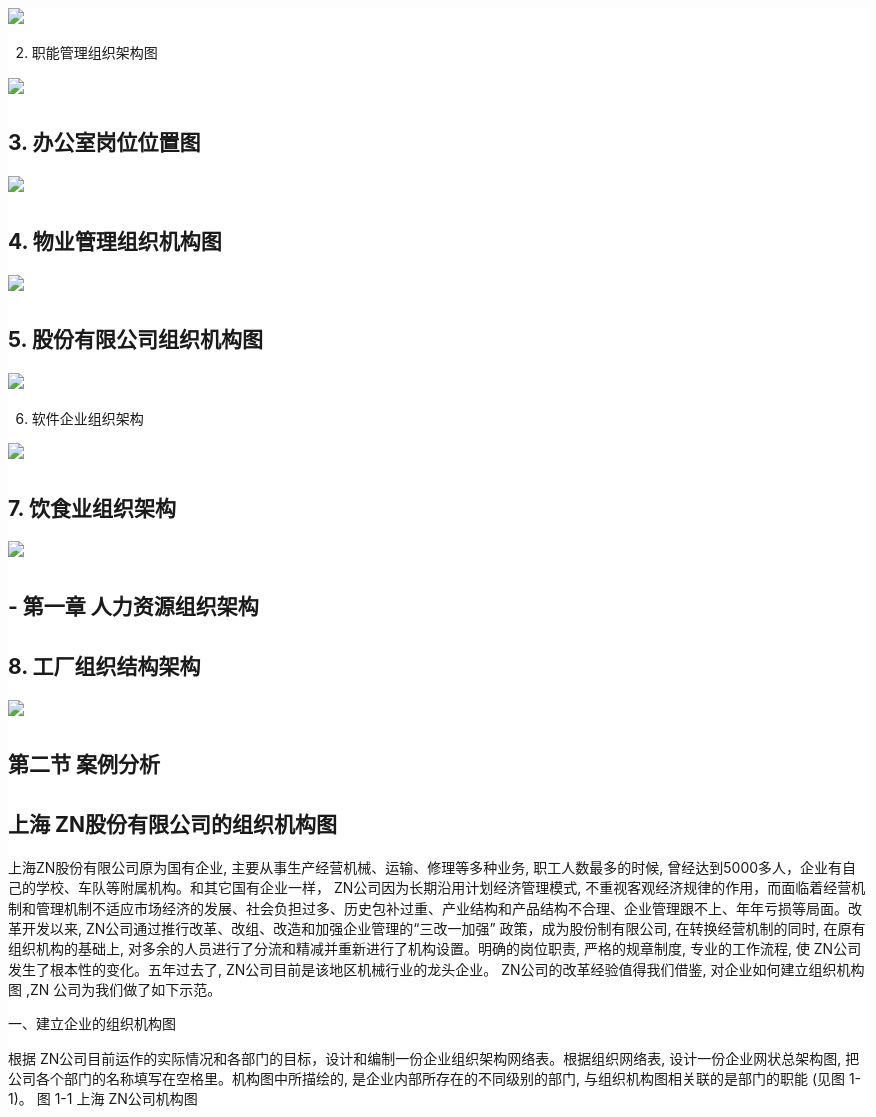 ![](https://cdn.mathpix.com/cropped/2024_04_29_c056fae04d1d5867eef9g-014.jpg?height=520&width=728&top_left_y=476&top_left_x=170)

2. 职能管理组织架构图

![](https://cdn.mathpix.com/cropped/2024_04_29_c056fae04d1d5867eef9g-014.jpg?height=327&width=656&top_left_y=1082&top_left_x=201)

## 3. 办公室岗位位置图

![](https://cdn.mathpix.com/cropped/2024_04_29_c056fae04d1d5867eef9g-015.jpg?height=640&width=685&top_left_y=271&top_left_x=201)

## 4. 物业管理组织机构图

![](https://cdn.mathpix.com/cropped/2024_04_29_c056fae04d1d5867eef9g-015.jpg?height=376&width=670&top_left_y=1035&top_left_x=202)

## 5. 股份有限公司组织机构图

![](https://cdn.mathpix.com/cropped/2024_04_29_c056fae04d1d5867eef9g-016.jpg?height=686&width=790&top_left_y=264&top_left_x=149)

6. 软件企业组织架构

![](https://cdn.mathpix.com/cropped/2024_04_29_c056fae04d1d5867eef9g-016.jpg?height=369&width=777&top_left_y=1040&top_left_x=158)

## 7. 饮食业组织架构

![](https://cdn.mathpix.com/cropped/2024_04_29_c056fae04d1d5867eef9g-017.jpg?height=963&width=798&top_left_y=337&top_left_x=149)

## - 第一章 人力资源组织架构

## 8. 工厂组织结构架构

![](https://cdn.mathpix.com/cropped/2024_04_29_c056fae04d1d5867eef9g-018.jpg?height=760&width=787&top_left_y=382&top_left_x=150)

## 第二节 案例分析

## 上海 ZN股份有限公司的组织机构图

上海ZN股份有限公司原为国有企业, 主要从事生产经营机械、运输、修理等多种业务, 职工人数最多的时候, 曾经达到5000多人，企业有自己的学校、车队等附属机构。和其它国有企业一样， ZN公司因为长期沿用计划经济管理模式, 不重视客观经济规律的作用，而面临着经营机制和管理机制不适应市场经济的发展、社会负担过多、历史包补过重、产业结构和产品结构不合理、企业管理跟不上、年年亏损等局面。改革开发以来, ZN公司通过推行改革、改组、改造和加强企业管理的“三改一加强” 政策，成为股份制有限公司, 在转换经营机制的同时, 在原有组织机构的基础上, 对多余的人员进行了分流和精减并重新进行了机构设置。明确的岗位职责, 严格的规章制度, 专业的工作流程, 使 ZN公司发生了根本性的变化。五年过去了, ZN公司目前是该地区机械行业的龙头企业。 ZN公司的改革经验值得我们借鉴, 对企业如何建立组织机构图 ,ZN 公司为我们做了如下示范。

一、建立企业的组织机构图

根据 ZN公司目前运作的实际情况和各部门的目标，设计和编制一份企业组织架构网络表。根据组织网络表, 设计一份企业网状总架构图, 把公司各个部门的名称填写在空格里。机构图中所描绘的, 是企业内部所存在的不同级别的部门, 与组织机构图相关联的是部门的职能 (见图 1-1)。
图 1-1 上海 ZN公司机构图

